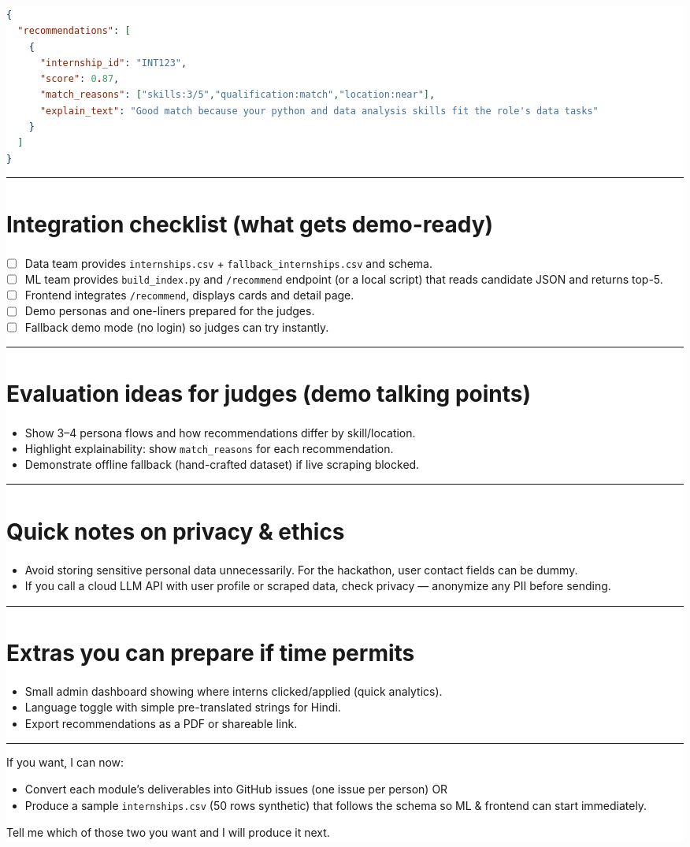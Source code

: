 ```json
{
  "recommendations": [
    {
      "internship_id": "INT123",
      "score": 0.87,
      "match_reasons": ["skills:3/5","qualification:match","location:near"],
      "explain_text": "Good match because your python and data analysis skills fit the role's data tasks"
    }
  ]
}
```

---

# Integration checklist (what gets demo-ready)

* [ ] Data team provides `internships.csv` + `fallback_internships.csv` and schema.
* [ ] ML team provides `build_index.py` and `/recommend` endpoint (or a local script) that reads candidate JSON and returns top-5.
* [ ] Frontend integrates `/recommend`, displays cards and detail page.
* [ ] Demo personas and one-liners prepared for the judges.
* [ ] Fallback demo mode (no login) so judges can try instantly.

---

# Evaluation ideas for judges (demo talking points)

* Show 3–4 persona flows and how recommendations differ by skill/location.
* Highlight explainability: show `match_reasons` for each recommendation.
* Demonstrate offline fallback (hand-crafted dataset) if live scraping blocked.

---

# Quick notes on privacy & ethics

* Avoid storing sensitive personal data unnecessarily. For the hackathon, user contact fields can be dummy.
* If you call a cloud LLM API with user profile or scraped data, check privacy — anonymize any PII before sending.

---

# Extras you can prepare if time permits

* Small admin dashboard showing where interns clicked/applied (quick analytics).
* Language toggle with simple pre-translated strings for Hindi.
* Export recommendations as a PDF or shareable link.

---

If you want, I can now:

* Convert each module’s deliverables into GitHub issues (one issue per person) OR
* Produce a sample `internships.csv` (50 rows synthetic) that follows the schema so ML & frontend can start immediately.

Tell me which of those two you want and I will produce it next.
